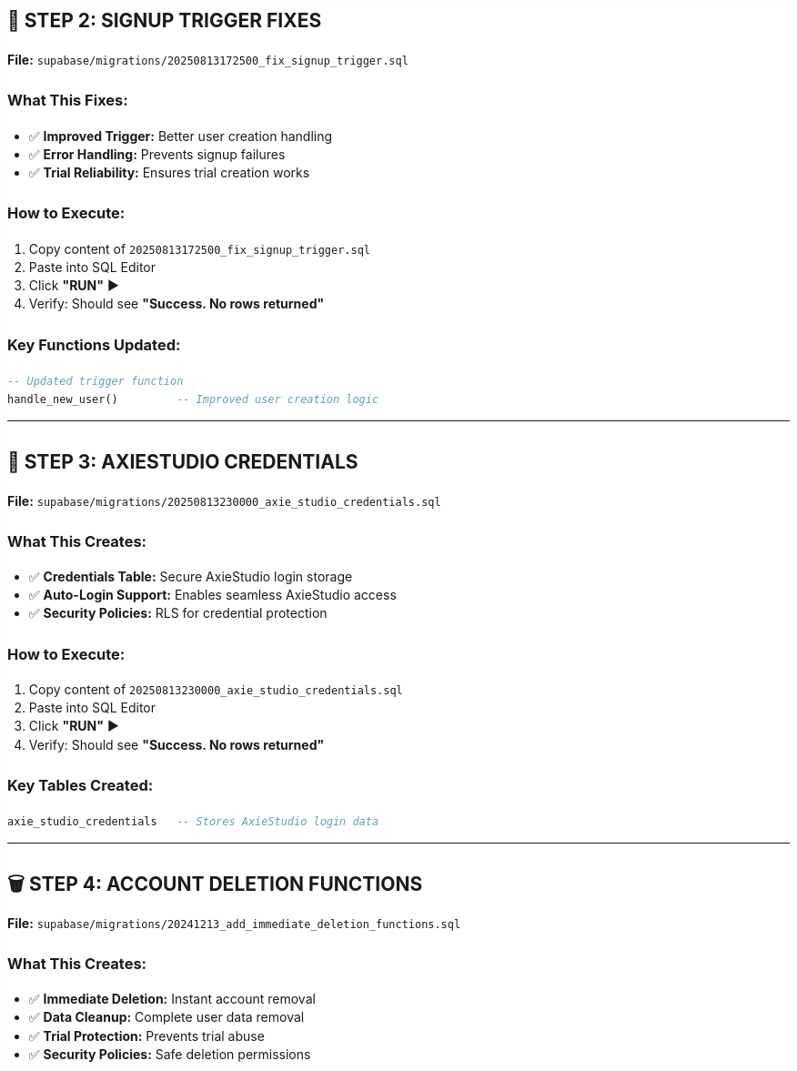 
## 🔧 **STEP 2: SIGNUP TRIGGER FIXES**
**File:** `supabase/migrations/20250813172500_fix_signup_trigger.sql`

### **What This Fixes:**
- ✅ **Improved Trigger:** Better user creation handling
- ✅ **Error Handling:** Prevents signup failures
- ✅ **Trial Reliability:** Ensures trial creation works

### **How to Execute:**
1. Copy content of `20250813172500_fix_signup_trigger.sql`
2. Paste into SQL Editor
3. Click **"RUN"** ▶️
4. Verify: Should see **"Success. No rows returned"**

### **Key Functions Updated:**
```sql
-- Updated trigger function
handle_new_user()         -- Improved user creation logic
```

---

## 🔐 **STEP 3: AXIESTUDIO CREDENTIALS**
**File:** `supabase/migrations/20250813230000_axie_studio_credentials.sql`

### **What This Creates:**
- ✅ **Credentials Table:** Secure AxieStudio login storage
- ✅ **Auto-Login Support:** Enables seamless AxieStudio access
- ✅ **Security Policies:** RLS for credential protection

### **How to Execute:**
1. Copy content of `20250813230000_axie_studio_credentials.sql`
2. Paste into SQL Editor
3. Click **"RUN"** ▶️
4. Verify: Should see **"Success. No rows returned"**

### **Key Tables Created:**
```sql
axie_studio_credentials   -- Stores AxieStudio login data
```

---

## 🗑️ **STEP 4: ACCOUNT DELETION FUNCTIONS**
**File:** `supabase/migrations/20241213_add_immediate_deletion_functions.sql`

### **What This Creates:**
- ✅ **Immediate Deletion:** Instant account removal
- ✅ **Data Cleanup:** Complete user data removal
- ✅ **Trial Protection:** Prevents trial abuse
- ✅ **Security Policies:** Safe deletion permissions

